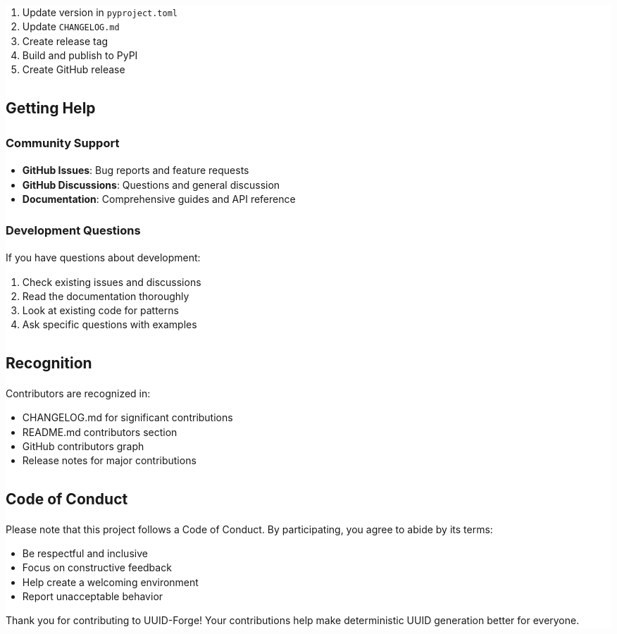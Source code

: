 1. Update version in `pyproject.toml`
2. Update `CHANGELOG.md`
3. Create release tag
4. Build and publish to PyPI
5. Create GitHub release

## Getting Help

### Community Support

- **GitHub Issues**: Bug reports and feature requests
- **GitHub Discussions**: Questions and general discussion
- **Documentation**: Comprehensive guides and API reference

### Development Questions

If you have questions about development:

1. Check existing issues and discussions
2. Read the documentation thoroughly
3. Look at existing code for patterns
4. Ask specific questions with examples

## Recognition

Contributors are recognized in:

- CHANGELOG.md for significant contributions
- README.md contributors section
- GitHub contributors graph
- Release notes for major contributions

## Code of Conduct

Please note that this project follows a Code of Conduct. By participating, you agree to abide by its terms:

- Be respectful and inclusive
- Focus on constructive feedback
- Help create a welcoming environment
- Report unacceptable behavior

Thank you for contributing to UUID-Forge! Your contributions help make deterministic UUID generation better for everyone.
